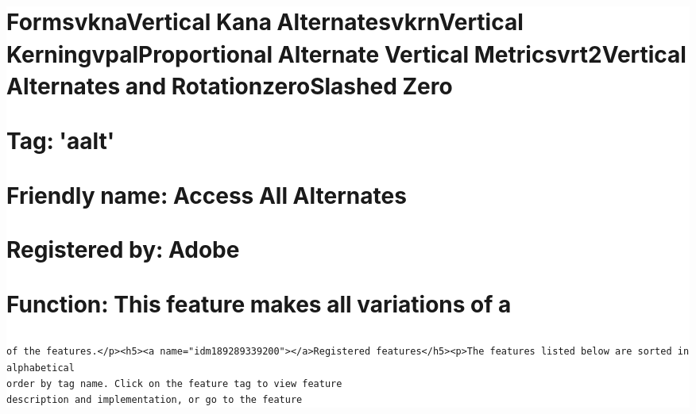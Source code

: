 Forms</td></tr><tr><td>vkna</td><td>Vertical Kana Alternates</td></tr><tr><td>vkrn</td><td>Vertical Kerning</td></tr><tr><td>vpal</td><td>Proportional Alternate Vertical Metrics</td></tr><tr><td>vrt2</td><td>Vertical Alternates and Rotation</td></tr><tr><td>zero</td><td>Slashed Zero</td></tr></tbody></table></div></div><br class="table-break"/><p>Tag: 'aalt'</p><p>Friendly name: Access All Alternates</p><p>Registered by: Adobe</p><p>Function: This feature makes all variations of a
=======
	of the features.</p><h5><a name="idm189289339200"></a>Registered features</h5><p>The features listed below are sorted in alphabetical
	order by tag name. Click on the feature tag to view feature
	description and implementation, or go to the feature